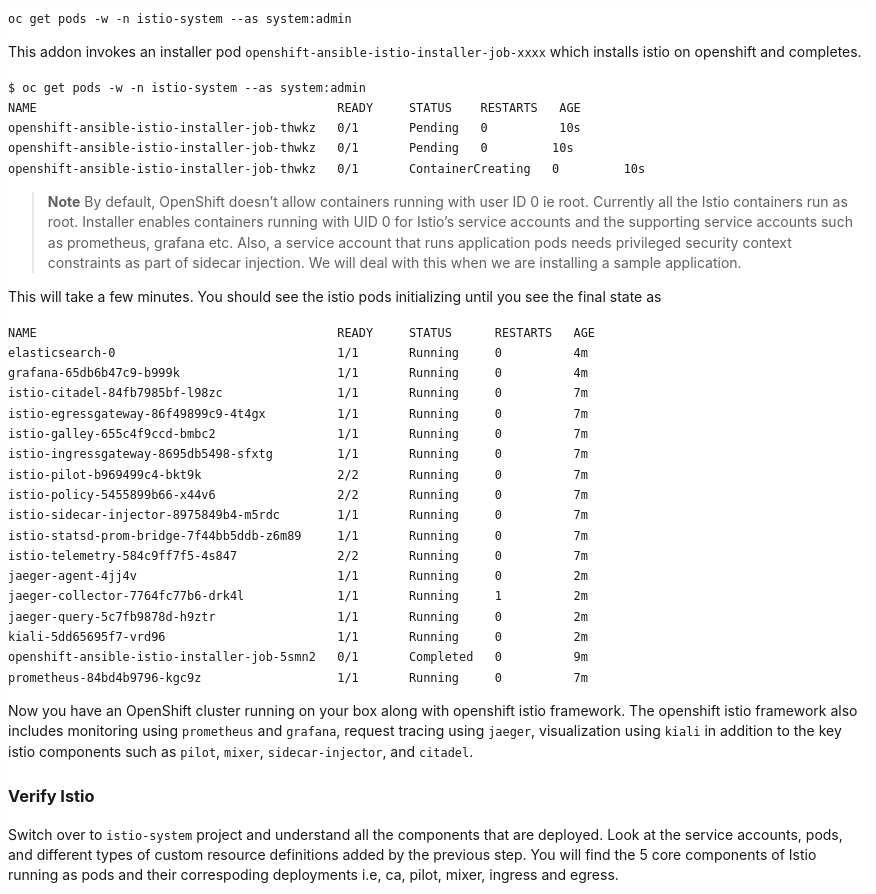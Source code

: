 ```
oc get pods -w -n istio-system --as system:admin
```
This addon invokes an installer pod `openshift-ansible-istio-installer-job-xxxx` which installs istio on openshift and completes. 

```
$ oc get pods -w -n istio-system --as system:admin
NAME                                          READY     STATUS    RESTARTS   AGE
openshift-ansible-istio-installer-job-thwkz   0/1       Pending   0          10s
openshift-ansible-istio-installer-job-thwkz   0/1       Pending   0         10s
openshift-ansible-istio-installer-job-thwkz   0/1       ContainerCreating   0         10s
```

> **Note** By default, OpenShift doesn’t allow containers running with user ID 0 ie root. Currently all the Istio containers run as root. Installer enables containers running with UID 0 for Istio’s service accounts and the supporting service accounts such as prometheus, grafana etc. 
> Also, a service account that runs application pods needs privileged security context constraints as part of sidecar injection. We will deal with this when we are installing a sample application. 

This will take a few minutes. You should see the istio pods initializing until you see the final state as

```
NAME                                          READY     STATUS      RESTARTS   AGE
elasticsearch-0                               1/1       Running     0          4m
grafana-65db6b47c9-b999k                      1/1       Running     0          4m
istio-citadel-84fb7985bf-l98zc                1/1       Running     0          7m
istio-egressgateway-86f49899c9-4t4gx          1/1       Running     0          7m
istio-galley-655c4f9ccd-bmbc2                 1/1       Running     0          7m
istio-ingressgateway-8695db5498-sfxtg         1/1       Running     0          7m
istio-pilot-b969499c4-bkt9k                   2/2       Running     0          7m
istio-policy-5455899b66-x44v6                 2/2       Running     0          7m
istio-sidecar-injector-8975849b4-m5rdc        1/1       Running     0          7m
istio-statsd-prom-bridge-7f44bb5ddb-z6m89     1/1       Running     0          7m
istio-telemetry-584c9ff7f5-4s847              2/2       Running     0          7m
jaeger-agent-4jj4v                            1/1       Running     0          2m
jaeger-collector-7764fc77b6-drk4l             1/1       Running     1          2m
jaeger-query-5c7fb9878d-h9ztr                 1/1       Running     0          2m
kiali-5dd65695f7-vrd96                        1/1       Running     0          2m
openshift-ansible-istio-installer-job-5smn2   0/1       Completed   0          9m
prometheus-84bd4b9796-kgc9z                   1/1       Running     0          7m
```


Now you have an OpenShift cluster running on your box along with openshift istio framework. The openshift istio framework also includes monitoring using `prometheus` and `grafana`, request tracing using `jaeger`, visualization using `kiali` in addition to the key istio components such as `pilot`, `mixer`, `sidecar-injector`, and `citadel`.


### Verify Istio

Switch over to `istio-system` project and understand all the components that are deployed. Look at the service accounts, pods, and different types of custom resource definitions added by the previous step. You will find the 5 core components of Istio running as pods and their correspoding deployments i.e, ca, pilot, mixer, ingress and egress.
